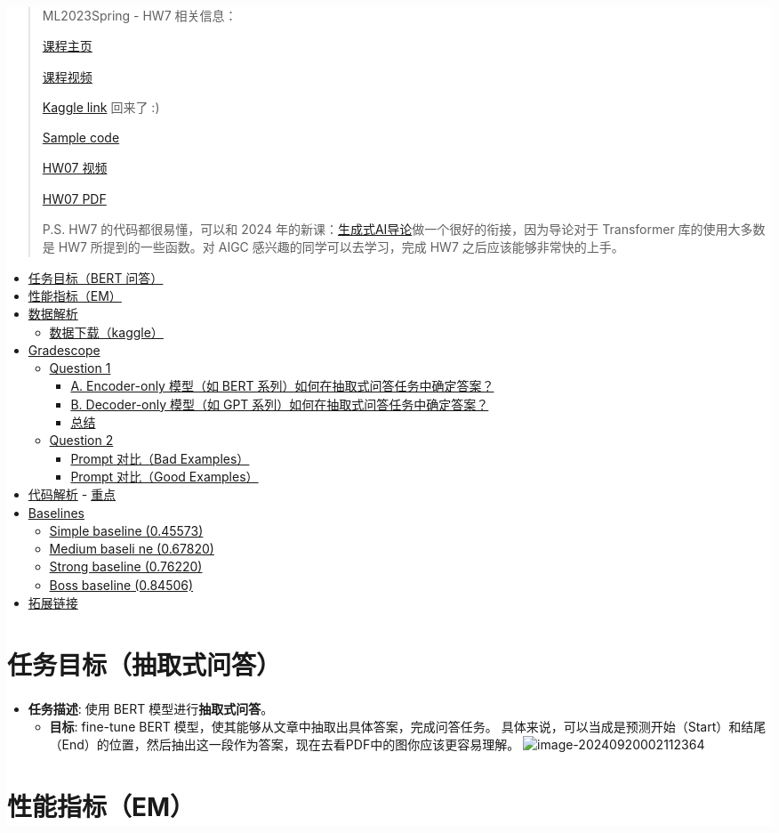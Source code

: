 >  ML2023Spring - HW7 相关信息：
>
>  [课程主页](https://speech.ee.ntu.edu.tw/~hylee/ml/2023-spring.php)
>
>  [课程视频](https://www.bilibili.com/video/BV1TD4y137mP/?spm_id_from=333.337.search-card.all.click&vd_source=436107f586d66ab4fcf756c76eb96c35)
>
>  [Kaggle link](https://www.kaggle.com/t/e001cad568dc4d77b6a5e762172f44d6) 回来了 :)
>
>  [Sample code](https://colab.research.google.com/drive/1m0fQjJfkK9vAovxPj9Nd3-hQuxezB2w1)
>
>  [HW07 视频]( https://www.bilibili.com/video/BV1TD4y137mP/?p=48&share_source=copy_web&vd_source=e46571d631061853c8f9eead71bdb390)
>
>  [HW07 PDF](https://speech.ee.ntu.edu.tw/~hylee/ml/ml2023-course-data/HW07.pdf)
>
>  P.S. HW7 的代码都很易懂，可以和 2024 年的新课：[生成式AI导论](https://speech.ee.ntu.edu.tw/~hylee/genai/2024-spring.php)做一个很好的衔接，因为导论对于 Transformer 库的使用大多数是 HW7 所提到的一些函数。对 AIGC 感兴趣的同学可以去学习，完成 HW7 之后应该能够非常快的上手。
>

* [任务目标（BERT 问答）](#任务目标bert-问答)
* [性能指标（EM）](#性能指标em)
* [数据解析](#数据解析)
   * [数据下载（kaggle）](#数据下载kaggle)
* [Gradescope](#gradescope)
   * [Question 1](#question-1)
      * [A. Encoder-only 模型（如 BERT 系列）如何在抽取式问答任务中确定答案？](#a-encoder-only-模型如-bert-系列如何在抽取式问答任务中确定答案)
      * [B. Decoder-only 模型（如 GPT 系列）如何在抽取式问答任务中确定答案？](#b-decoder-only-模型如-gpt-系列如何在抽取式问答任务中确定答案)
      * [总结](#总结)
   * [Question 2](#question-2)
      * [Prompt 对比（Bad Examples）](#prompt-对比bad-examples)
      * [Prompt 对比（Good Examples）](#prompt-对比good-examples)
* [代码解析](#代码解析)
      - [重点](#重点)
* [Baselines](#baselines)
   * [Simple baseline (0.45573)](#simple-baseline-045573)
   * [Medium baseli ne (0.67820)](#medium-baseline-067820)
   * [Strong baseline (0.76220)](#strong-baseline-076220)
   * [Boss baseline (0.84506)](#boss-baseline-084506)
* [拓展链接](#拓展链接)

# 任务目标（抽取式问答）

- **任务描述**: 使用 BERT 模型进行**抽取式问答**。
  - **目标**: fine-tune BERT 模型，使其能够从文章中抽取出具体答案，完成问答任务。
    具体来说，可以当成是预测开始（Start）和结尾（End）的位置，然后抽出这一段作为答案，现在去看PDF中的图你应该更容易理解。
    ![image-20240920002112364](https://blogby.oss-cn-guangzhou.aliyuncs.com/20240920002118.png)

# 性能指标（EM）
